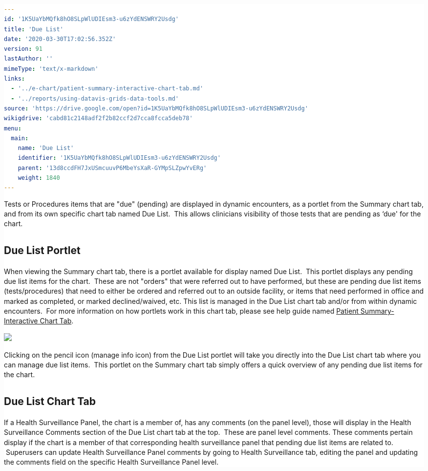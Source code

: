 ```yaml
---
id: '1K5UaYbMQfk8hO8SLpWlUDIEsm3-u6zYdENSWRY2Usdg'
title: 'Due List'
date: '2020-03-30T17:02:56.352Z'
version: 91
lastAuthor: ''
mimeType: 'text/x-markdown'
links:
  - '../e-chart/patient-summary-interactive-chart-tab.md'
  - '../reports/using-datavis-grids-data-tools.md'
source: 'https://drive.google.com/open?id=1K5UaYbMQfk8hO8SLpWlUDIEsm3-u6zYdENSWRY2Usdg'
wikigdrive: 'cabd81c2148adf2f2b82ccf2d7cca8fcca5deb78'
menu:
  main:
    name: 'Due List'
    identifier: '1K5UaYbMQfk8hO8SLpWlUDIEsm3-u6zYdENSWRY2Usdg'
    parent: '13d8ccdFH7JxUSmcuuvP6MbeYsXaR-GYMpSLZpwYvERg'
    weight: 1840
---
```

Tests or Procedures items that are "due" (pending) are displayed in dynamic encounters, as a portlet from the Summary chart tab, and from its own specific chart tab named Due List.  This allows clinicians visibility of those tests that are pending as ‘due' for the chart.
  
## **Due List Portlet**  
  
When viewing the Summary chart tab, there is a portlet available for display named Due List.  This portlet displays any pending due list items for the chart.  These are not "orders" that were referred out to have performed, but these are pending due list items (tests/procedures) that need to either be ordered and referred out to an outside facility, or items that need performed in office and marked as completed, or marked declined/waived, etc. This list is managed in the Due List chart tab and/or from within dynamic encounters.  For more information on how portlets work in this chart tab, please see help guide named [Patient Summary-Interactive Chart Tab](../e-chart/patient-summary-interactive-chart-tab.md).

  
![](../due-list.assets/100002010000049C0000021024982A2F7CF881B2.png)  


Clicking on the pencil icon (manage info icon) from the Due List portlet will take you directly into the Due List chart tab where you can manage due list items.  This portlet on the Summary chart tab simply offers a quick overview of any pending due list items for the chart.
  
## **Due List Chart Tab**  
  
If a Health Surveillance Panel, the chart is a member of, has any comments (on the panel level), those will display in the Health Surveillance Comments section of the Due List chart tab at the top.  These are panel level comments. These comments pertain display if the chart is a member of that corresponding health surveillance panel that pending due list items are related to.  Superusers can update Health Surveillance Panel comments by going to Health Surveillance tab, editing the panel and updating the comments field on the specific Health Surveillance Panel level.
